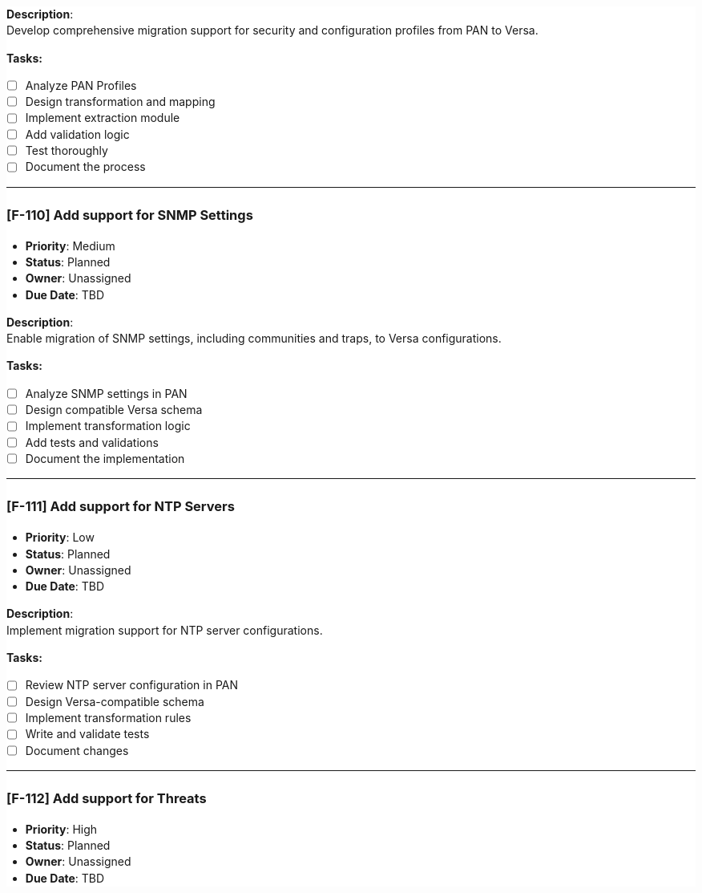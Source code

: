 **Description**:  
Develop comprehensive migration support for security and configuration profiles from PAN to Versa.

**Tasks:**
- [ ] Analyze PAN Profiles
- [ ] Design transformation and mapping
- [ ] Implement extraction module
- [ ] Add validation logic
- [ ] Test thoroughly
- [ ] Document the process

---

### [F-110] Add support for SNMP Settings
- **Priority**: Medium
- **Status**: Planned
- **Owner**: Unassigned
- **Due Date**: TBD

**Description**:  
Enable migration of SNMP settings, including communities and traps, to Versa configurations.

**Tasks:**
- [ ] Analyze SNMP settings in PAN
- [ ] Design compatible Versa schema
- [ ] Implement transformation logic
- [ ] Add tests and validations
- [ ] Document the implementation

---

### [F-111] Add support for NTP Servers
- **Priority**: Low
- **Status**: Planned
- **Owner**: Unassigned
- **Due Date**: TBD

**Description**:  
Implement migration support for NTP server configurations.

**Tasks:**
- [ ] Review NTP server configuration in PAN
- [ ] Design Versa-compatible schema
- [ ] Implement transformation rules
- [ ] Write and validate tests
- [ ] Document changes

---

### [F-112] Add support for Threats
- **Priority**: High
- **Status**: Planned
- **Owner**: Unassigned
- **Due Date**: TBD
